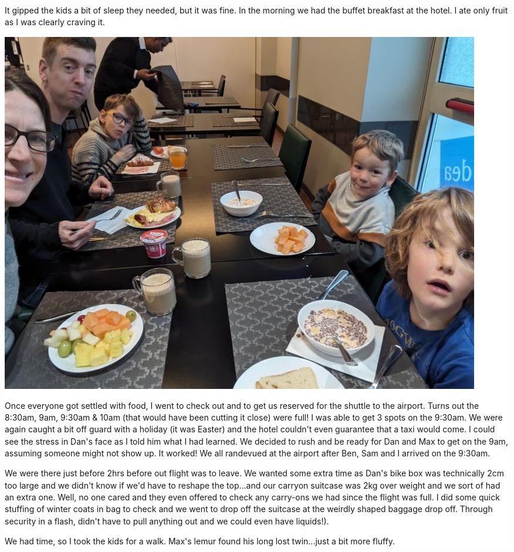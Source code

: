It gipped the kids a bit of sleep they needed, but it was fine. In the morning we had the buffet breakfast at the hotel. I ate only fruit as I was clearly craving it.

![Alt text](/images/travel8/PXL_20240331_060232311.MP.jpg)

Once everyone got settled with food, I went to check out and to get us reserved for the shuttle to the airport. Turns out the 8:30am, 9am, 9:30am & 10am (that would have been cutting it close) were full! I was able to get 3 spots on the 9:30am. We were again caught a bit off guard with a holiday (it was Easter) and the hotel couldn't even guarantee that a taxi would come. I could see the stress in Dan's face as I told him what I had learned. We decided to rush and be ready for Dan and Max to get on the 9am, assuming someone might not show up. It worked! We all randevued at the airport after Ben, Sam and I arrived on the 9:30am.

We were there just before 2hrs before out flight was to leave. We wanted some extra time as Dan's bike box was technically 2cm too large and we didn't know if we'd have to reshape the top...and our carryon suitcase was 2kg over weight and we sort of had an extra one. Well, no one cared and they even offered to check any carry-ons we had since the flight was full. I did some quick stuffing of winter coats in bag to check and we went to drop off the suitcase at the weirdly shaped baggage drop off. Through security in a flash, didn't have to pull anything out and we could even have liquids!).

We had time, so I took the kids for a walk. Max's lemur found his long lost twin...just a bit more fluffy.
